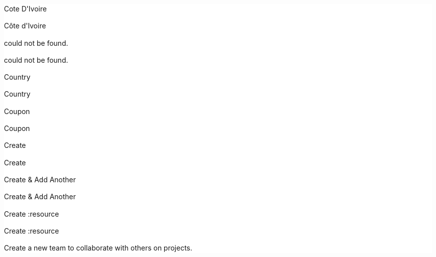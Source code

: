 Cote D'Ivoire

</td><td width="50%">

Côte d'Ivoire

</td></tr>
<tr><td width="50%">

could not be found.

</td><td width="50%">

could not be found.

</td></tr>
<tr><td width="50%">

Country

</td><td width="50%">

Country

</td></tr>
<tr><td width="50%">

Coupon

</td><td width="50%">

Coupon

</td></tr>
<tr><td width="50%">

Create

</td><td width="50%">

Create

</td></tr>
<tr><td width="50%">

Create & Add Another

</td><td width="50%">

Create & Add Another

</td></tr>
<tr><td width="50%">

Create :resource

</td><td width="50%">

Create :resource

</td></tr>
<tr><td width="50%">

Create a new team to collaborate with others on projects.
